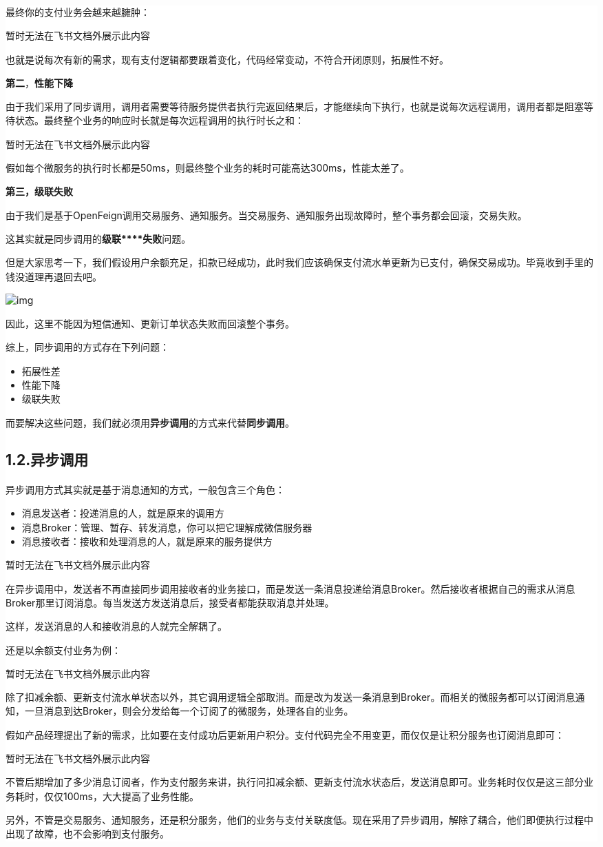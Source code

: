 最终你的支付业务会越来越臃肿：

暂时无法在飞书文档外展示此内容

也就是说每次有新的需求，现有支付逻辑都要跟着变化，代码经常变动，不符合开闭原则，拓展性不好。

**第二**，**性能下降**

由于我们采用了同步调用，调用者需要等待服务提供者执行完返回结果后，才能继续向下执行，也就是说每次远程调用，调用者都是阻塞等待状态。最终整个业务的响应时长就是每次远程调用的执行时长之和：

暂时无法在飞书文档外展示此内容

假如每个微服务的执行时长都是50ms，则最终整个业务的耗时可能高达300ms，性能太差了。

**第三，****级联****失败**

由于我们是基于OpenFeign调用交易服务、通知服务。当交易服务、通知服务出现故障时，整个事务都会回滚，交易失败。

这其实就是同步调用的**级联****失败**问题。

但是大家思考一下，我们假设用户余额充足，扣款已经成功，此时我们应该确保支付流水单更新为已支付，确保交易成功。毕竟收到手里的钱没道理再退回去吧。

![img](https://b11et3un53m.feishu.cn/space/api/box/stream/download/asynccode/?code=OGM2ZGNmNjQxNzEzMjdkZGE5NzExNTUwNTE4MmNmNmFfU3Zyb2RQNnpyR0ZkdzRwem5UVDhMbUNlY2dlMGFrV3hfVG9rZW46Q1NDV2JQRFB2bzZPVnV4NFpLZWNqTFZGbnNkXzE3Mjc4NjE2MzI6MTcyNzg2NTIzMl9WNA)

因此，这里不能因为短信通知、更新订单状态失败而回滚整个事务。

综上，同步调用的方式存在下列问题：

- 拓展性差
- 性能下降
- 级联失败

而要解决这些问题，我们就必须用**异步调用**的方式来代替**同步调用**。

## 1.2.异步调用

异步调用方式其实就是基于消息通知的方式，一般包含三个角色：

- 消息发送者：投递消息的人，就是原来的调用方
- 消息Broker：管理、暂存、转发消息，你可以把它理解成微信服务器
- 消息接收者：接收和处理消息的人，就是原来的服务提供方

暂时无法在飞书文档外展示此内容

在异步调用中，发送者不再直接同步调用接收者的业务接口，而是发送一条消息投递给消息Broker。然后接收者根据自己的需求从消息Broker那里订阅消息。每当发送方发送消息后，接受者都能获取消息并处理。

这样，发送消息的人和接收消息的人就完全解耦了。

还是以余额支付业务为例：

暂时无法在飞书文档外展示此内容

除了扣减余额、更新支付流水单状态以外，其它调用逻辑全部取消。而是改为发送一条消息到Broker。而相关的微服务都可以订阅消息通知，一旦消息到达Broker，则会分发给每一个订阅了的微服务，处理各自的业务。

假如产品经理提出了新的需求，比如要在支付成功后更新用户积分。支付代码完全不用变更，而仅仅是让积分服务也订阅消息即可：

暂时无法在飞书文档外展示此内容

不管后期增加了多少消息订阅者，作为支付服务来讲，执行问扣减余额、更新支付流水状态后，发送消息即可。业务耗时仅仅是这三部分业务耗时，仅仅100ms，大大提高了业务性能。

另外，不管是交易服务、通知服务，还是积分服务，他们的业务与支付关联度低。现在采用了异步调用，解除了耦合，他们即便执行过程中出现了故障，也不会影响到支付服务。
